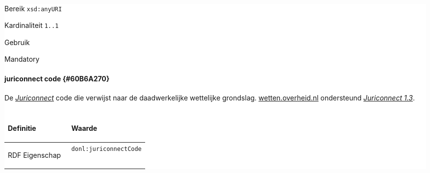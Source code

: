 </td>
</tr>
<tr><td align='left' style='border-top: 0pt none #000000; border-left: 0pt none #000000; border-bottom: 0pt none #000000; border-right: 0pt none #000000; background-color: none;'><p id='141031B0'>Bereik</td>
<td align='left' style='border-top: 0pt none #000000; border-left: 0pt none #000000; border-bottom: 0pt none #000000; border-right: 0pt none #000000; background-color: none;'><code>xsd:anyURI
</code>

</td>
</tr>
<tr><td align='left' style='border-top: 0pt none #000000; border-left: 0pt none #000000; border-bottom: 0pt none #000000; border-right: 0pt none #000000; background-color: none;'><p id='370B194D'>Kardinaliteit</td>
<td align='left' style='border-top: 0pt none #000000; border-left: 0pt none #000000; border-bottom: 0pt none #000000; border-right: 0pt none #000000; background-color: none;'><code>1..1
</code>

</td>
</tr>
<tr><td align='left' style='border-top: 0pt none #000000; border-left: 0pt none #000000; border-bottom: 0pt none #000000; border-right: 0pt none #000000; background-color: none;'><p id='3911F712'>Gebruik</td>
<td align='left' style='border-top: 0pt none #000000; border-left: 0pt none #000000; border-bottom: 0pt none #000000; border-right: 0pt none #000000; background-color: none;'><p id='014040F0'>Mandatory</td>
</tr>
</tbody>
</table>

#### juriconnect code {#60B6A270}
De <a href='https://www.koopoverheid.nl/standaarden/juriconnect' target='_blank'><i>Juriconnect</i></a> code die verwijst naar de daadwerkelijke wettelijke grondslag. <a href='https://wetten.overheid.nl' target='_blank'>wetten.overheid.nl</a> ondersteund <a href='https://www.juriconnect.nl/downloadreg.asp?bestand=Juriconnect%5FStandaard%5FBWB%5F1%5F3%2Epdf&type=pdf' target='_blank'><i>Juriconnect 1.3</i></a>.
<table style='width: 100%;'><caption></caption>
<colgroup><col id='col1' style='width: 45.190498588899345%;'>
<col id='col2' style='width: 54.809501411100655%;'>
</colgroup>
<thead valign='top'><tr><th align='left' style='border-top: 0pt none #000000; border-left: 0pt none #000000; border-bottom: 0pt none #000000; border-right: 0pt none #000000; background-color: none;'><p id='2C13DA22'>Definitie</th>
<th align='left' style='border-top: 0pt none #000000; border-left: 0pt none #000000; border-bottom: 0pt none #000000; border-right: 0pt none #000000; background-color: none;'><p id='10A425B1'>Waarde</th>
</tr>
</thead>
<tbody valign='top'><tr><td align='left' style='border-top: 0pt none #000000; border-left: 0pt none #000000; border-bottom: 0pt none #000000; border-right: 0pt none #000000; background-color: none;'><p id='287C6A29'>RDF Eigenschap</td>
<td align='left' style='border-top: 0pt none #000000; border-left: 0pt none #000000; border-bottom: 0pt none #000000; border-right: 0pt none #000000; background-color: none;'><code>donl:juriconnectCode
</code>
